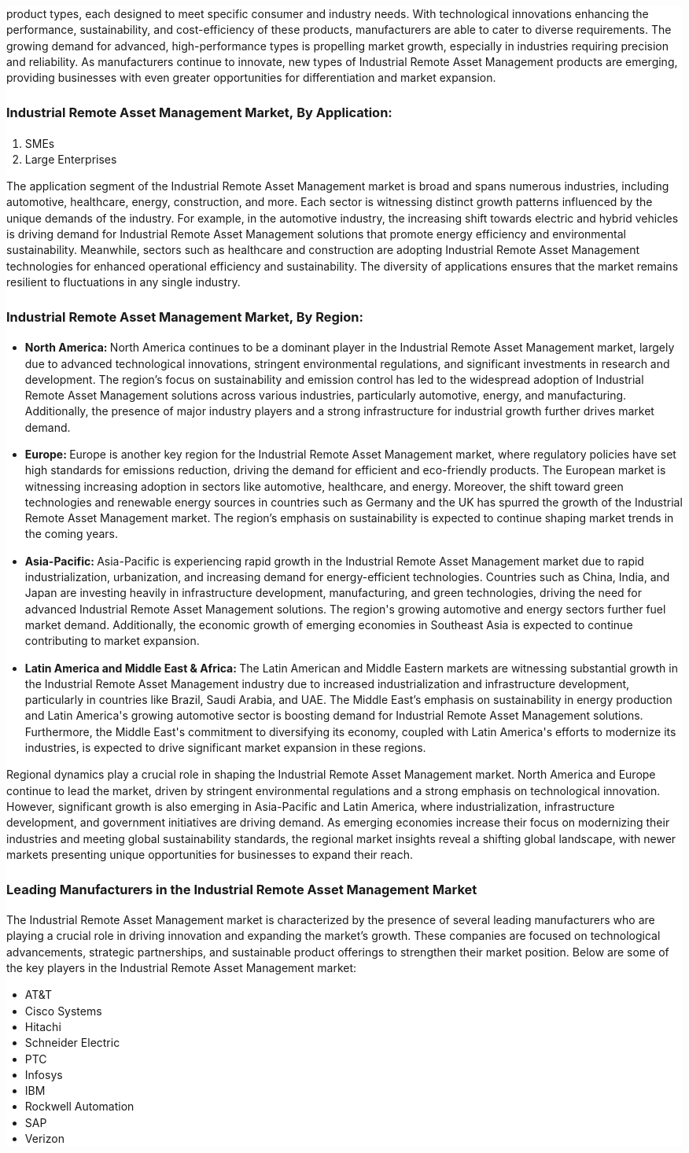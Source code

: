 product types, each designed to meet specific consumer and industry needs. With technological innovations enhancing the performance, sustainability, and cost-efficiency of these products, manufacturers are able to cater to diverse requirements. The growing demand for advanced, high-performance types is propelling market growth, especially in industries requiring precision and reliability. As manufacturers continue to innovate, new types of Industrial Remote Asset Management products are emerging, providing businesses with even greater opportunities for differentiation and market expansion.</p><h3>Industrial Remote Asset Management Market,&nbsp;By Application:</h3><ol><li>SMEs<li> Large Enterprises</li></ol><p>The application segment of the Industrial Remote Asset Management market is broad and spans numerous industries, including automotive, healthcare, energy, construction, and more. Each sector is witnessing distinct growth patterns influenced by the unique demands of the industry. For example, in the automotive industry, the increasing shift towards electric and hybrid vehicles is driving demand for Industrial Remote Asset Management solutions that promote energy efficiency and environmental sustainability. Meanwhile, sectors such as healthcare and construction are adopting Industrial Remote Asset Management technologies for enhanced operational efficiency and sustainability. The diversity of applications ensures that the market remains resilient to fluctuations in any single industry.</p><h3>Industrial Remote Asset Management Market, By Region:</h3><ul><li><p><strong>North America:&nbsp;</strong>North America continues to be a dominant player in the Industrial Remote Asset Management market, largely due to advanced technological innovations, stringent environmental regulations, and significant investments in research and development. The region&rsquo;s focus on sustainability and emission control has led to the widespread adoption of Industrial Remote Asset Management solutions across various industries, particularly automotive, energy, and manufacturing. Additionally, the presence of major industry players and a strong infrastructure for industrial growth further drives market demand.</p></li><li><p><strong><strong>Europe:&nbsp;</strong></strong>Europe is another key region for the Industrial Remote Asset Management market, where regulatory policies have set high standards for emissions reduction, driving the demand for efficient and eco-friendly products. The European market is witnessing increasing adoption in sectors like automotive, healthcare, and energy. Moreover, the shift toward green technologies and renewable energy sources in countries such as Germany and the UK has spurred the growth of the Industrial Remote Asset Management market. The region&rsquo;s emphasis on sustainability is expected to continue shaping market trends in the coming years.</p></li><li><p><strong><strong>Asia-Pacific:&nbsp;</strong></strong>Asia-Pacific is experiencing rapid growth in the Industrial Remote Asset Management market due to rapid industrialization, urbanization, and increasing demand for energy-efficient technologies. Countries such as China, India, and Japan are investing heavily in infrastructure development, manufacturing, and green technologies, driving the need for advanced Industrial Remote Asset Management solutions. The region's growing automotive and energy sectors further fuel market demand. Additionally, the economic growth of emerging economies in Southeast Asia is expected to continue contributing to market expansion.</p></li><li><p><strong><strong>Latin America and Middle East &amp; Africa:&nbsp;</strong></strong>The Latin American and Middle Eastern markets are witnessing substantial growth in the Industrial Remote Asset Management industry due to increased industrialization and infrastructure development, particularly in countries like Brazil, Saudi Arabia, and UAE. The Middle East&rsquo;s emphasis on sustainability in energy production and Latin America's growing automotive sector is boosting demand for Industrial Remote Asset Management solutions. Furthermore, the Middle East's commitment to diversifying its economy, coupled with Latin America's efforts to modernize its industries, is expected to drive significant market expansion in these regions.</p></li></ul><p>Regional dynamics play a crucial role in shaping the Industrial Remote Asset Management market. North America and Europe continue to lead the market, driven by stringent environmental regulations and a strong emphasis on technological innovation. However, significant growth is also emerging in Asia-Pacific and Latin America, where industrialization, infrastructure development, and government initiatives are driving demand. As emerging economies increase their focus on modernizing their industries and meeting global sustainability standards, the regional market insights reveal a shifting global landscape, with newer markets presenting unique opportunities for businesses to expand their reach.</p><h3><strong>Leading Manufacturers in the Industrial Remote Asset Management Market</strong></h3><p>The Industrial Remote Asset Management market is characterized by the presence of several leading manufacturers who are playing a crucial role in driving innovation and expanding the market&rsquo;s growth. These companies are focused on technological advancements, strategic partnerships, and sustainable product offerings to strengthen their market position. Below are some of the key players in the Industrial Remote Asset Management market:</p></div><div class="article-main__content" data-test-id="publishing-text-block"><ul><li><span class="">AT&T<li>Cisco Systems<li>Hitachi<li>Schneider Electric<li>PTC<li>Infosys<li>IBM<li>Rockwell Automation<li>SAP<li>Verizon